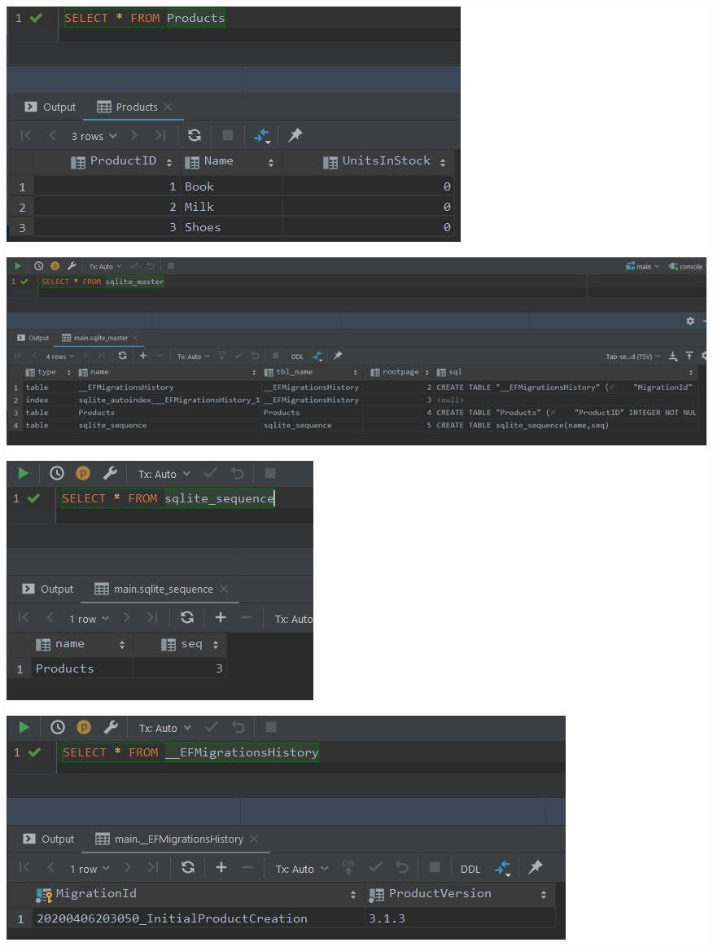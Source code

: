
![](res/2020-04-06-23-27-29.png)

![](res/2020-04-06-23-37-20.png)

![](res/2020-04-06-23-37-47.png)

![](res/2020-04-06-23-38-21.png)
